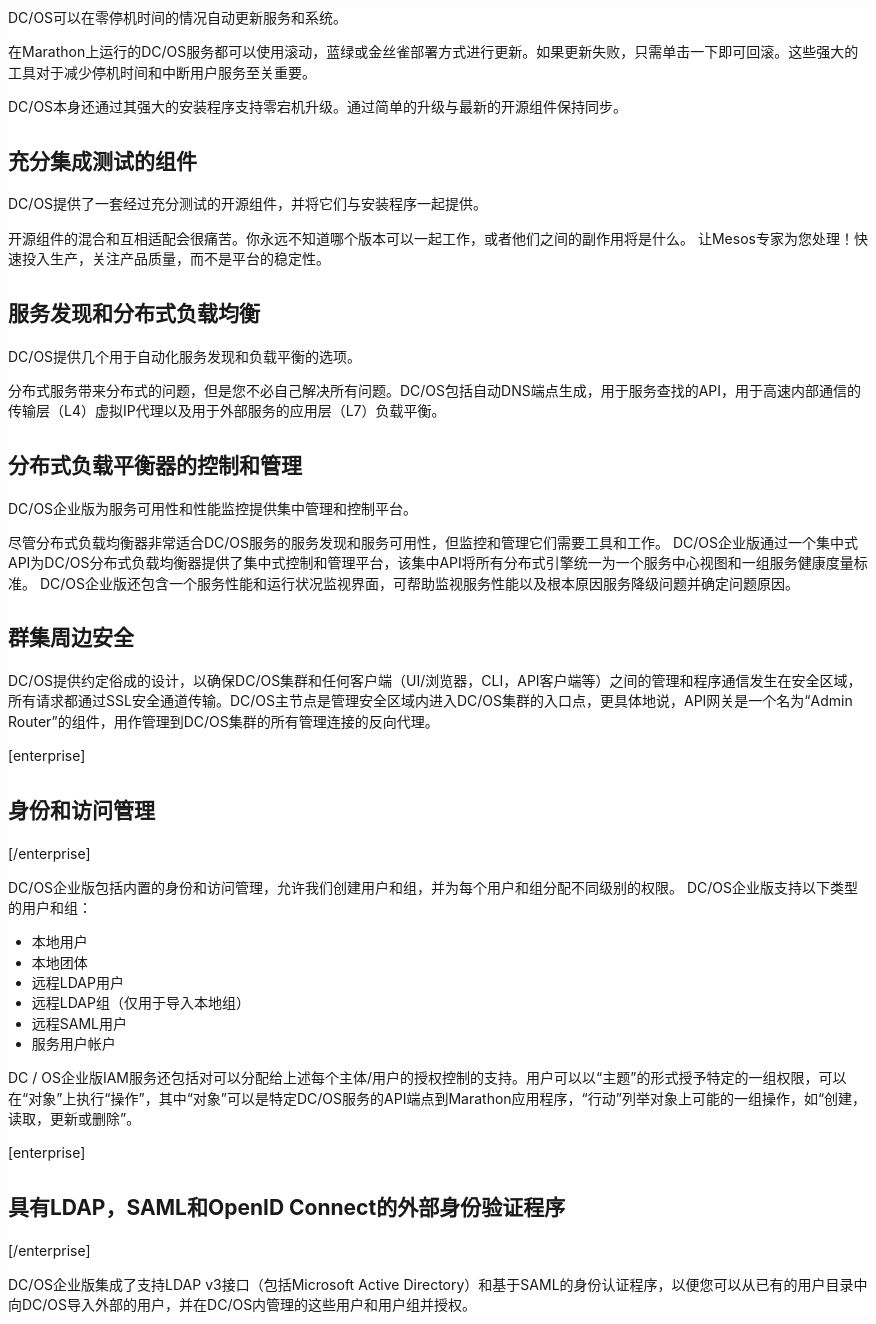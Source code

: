 DC/OS可以在零停机时间的情况自动更新服务和系统。

在Marathon上运行的DC/OS服务都可以使用滚动，蓝绿或金丝雀部署方式进行更新。如果更新失败，只需单击一下即可回滚。这些强大的工具对于减少停机时间和中断用户服务至关重要。

DC/OS本身还通过其强大的安装程序支持零宕机升级。通过简单的升级与最新的开源组件保持同步。

## <a name="integration-tested-components"></a>充分集成测试的组件

DC/OS提供了一套经过充分测试的开源组件，并将它们与安装程序一起提供。

开源组件的混合和互相适配会很痛苦。你永远不知道哪个版本可以一起工作，或者他们之间的副作用将是什么。 让Mesos专家为您处理！快速投入生产，关注产品质量，而不是平台的稳定性。

## <a name="service-discovery-and-dist-load-balancing"></a>服务发现和分布式负载均衡

DC/OS提供几个用于自动化服务发现和负载平衡的选项。

分布式服务带来分布式的问题，但是您不必自己解决所有问题。DC/OS包括自动DNS端点生成，用于服务查找的API，用于高速内部通信的传输层（L4）虚拟IP代理以及用于外部服务的应用层（L7）负载平衡。

## <a name="lb—mgmt-plane"></a>分布式负载平衡器的控制和管理

DC/OS企业版为服务可用性和性能监控提供集中管理和控制平台。

尽管分布式负载均衡器非常适合DC/OS服务的服务发现和服务可用性，但监控和管理它们需要工具和工作。 DC/OS企业版通过一个集中式API为DC/OS分布式负载均衡器提供了集中式控制和管理平台，该集中API将所有分布式引擎统一为一个服务中心视图和一组服务健康度量标准。 DC/OS企业版还包含一个服务性能和运行状况监视界面，可帮助监视服务性能以及根本原因服务降级问题并确定问题原因。

## <a name="perimeter-security"></a>群集周边安全

DC/OS提供约定俗成的设计，以确保DC/OS集群和任何客户端（UI/浏览器，CLI，API客户端等）之间的管理和程序通信发生在安全区域，所有请求都通过SSL安全通道传输。DC/OS主节点是管理安全区域内进入DC/OS集群的入口点，更具体地说，API网关是一个名为“Admin Router”的组件，用作管理到DC/OS集群的所有管理连接的反向代理。

[enterprise]
## <a name="identity-access-mgmt"></a>身份和访问管理
[/enterprise]

DC/OS企业版包括内置的身份和访问管理，允许我们创建用户和组，并为每个用户和组分配不同级别的权限。 DC/OS企业版支持以下类型的用户和组：

* 本地用户
* 本地团体
* 远程LDAP用户
* 远程LDAP组（仅用于导入本地组）
* 远程SAML用户
* 服务用户帐户

DC / OS企业版IAM服务还包括对可以分配给上述每个主体/用户的授权控制的支持。用户可以以“主题”的形式授予特定的一组权限，可以在“对象”上执行“操作”，其中“对象”可以是特定DC/OS服务的API端点到Marathon应用程序，“行动”列举对象上可能的一组操作，如“创建，读取，更新或删除”。

[enterprise]
## <a name="identity-provider"></a>具有LDAP，SAML和OpenID Connect的外部身份验证程序
[/enterprise]

DC/OS企业版集成了支持LDAP v3接口（包括Microsoft Active Directory）和基于SAML的身份认证程序，以便您可以从已有的用户目录中向DC/OS导入外部的用户，并在DC/OS内管理的这些用户和用户组并授权。
